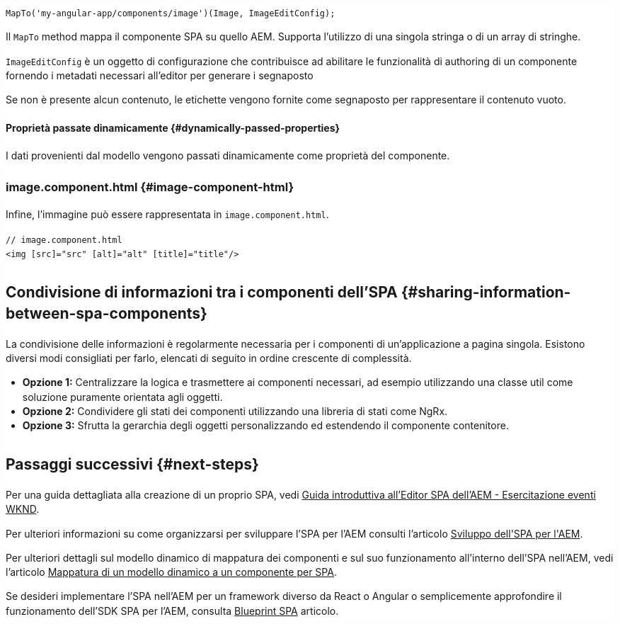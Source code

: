 `MapTo('my-angular-app/components/image')(Image, ImageEditConfig);`

Il `MapTo` method mappa il componente SPA su quello AEM. Supporta l’utilizzo di una singola stringa o di un array di stringhe.

`ImageEditConfig` è un oggetto di configurazione che contribuisce ad abilitare le funzionalità di authoring di un componente fornendo i metadati necessari all’editor per generare i segnaposto

Se non è presente alcun contenuto, le etichette vengono fornite come segnaposto per rappresentare il contenuto vuoto.

#### Proprietà passate dinamicamente {#dynamically-passed-properties}

I dati provenienti dal modello vengono passati dinamicamente come proprietà del componente.

### image.component.html {#image-component-html}

Infine, l’immagine può essere rappresentata in `image.component.html`.

```
// image.component.html
<img [src]="src" [alt]="alt" [title]="title"/>
```

## Condivisione di informazioni tra i componenti dell’SPA {#sharing-information-between-spa-components}

La condivisione delle informazioni è regolarmente necessaria per i componenti di un’applicazione a pagina singola. Esistono diversi modi consigliati per farlo, elencati di seguito in ordine crescente di complessità.

* **Opzione 1:** Centralizzare la logica e trasmettere ai componenti necessari, ad esempio utilizzando una classe util come soluzione puramente orientata agli oggetti.
* **Opzione 2:** Condividere gli stati dei componenti utilizzando una libreria di stati come NgRx.
* **Opzione 3:** Sfrutta la gerarchia degli oggetti personalizzando ed estendendo il componente contenitore.

## Passaggi successivi {#next-steps}

Per una guida dettagliata alla creazione di un proprio SPA, vedi [Guida introduttiva all’Editor SPA dell’AEM - Esercitazione eventi WKND](https://experienceleague.adobe.com/docs/experience-manager-learn/sites/spa-editor/spa-editor-framework-feature-video-use.html?lang=it).

Per ulteriori informazioni su come organizzarsi per sviluppare l’SPA per l’AEM consulti l’articolo [Sviluppo dell&#39;SPA per l&#39;AEM](/help/sites-developing/spa-architecture.md).

Per ulteriori dettagli sul modello dinamico di mappatura dei componenti e sul suo funzionamento all’interno dell’SPA nell’AEM, vedi l’articolo [Mappatura di un modello dinamico a un componente per SPA](/help/sites-developing/spa-dynamic-model-to-component-mapping.md).

Se desideri implementare l’SPA nell’AEM per un framework diverso da React o Angular o semplicemente approfondire il funzionamento dell’SDK SPA per l’AEM, consulta [Blueprint SPA](/help/sites-developing/spa-blueprint.md) articolo.
